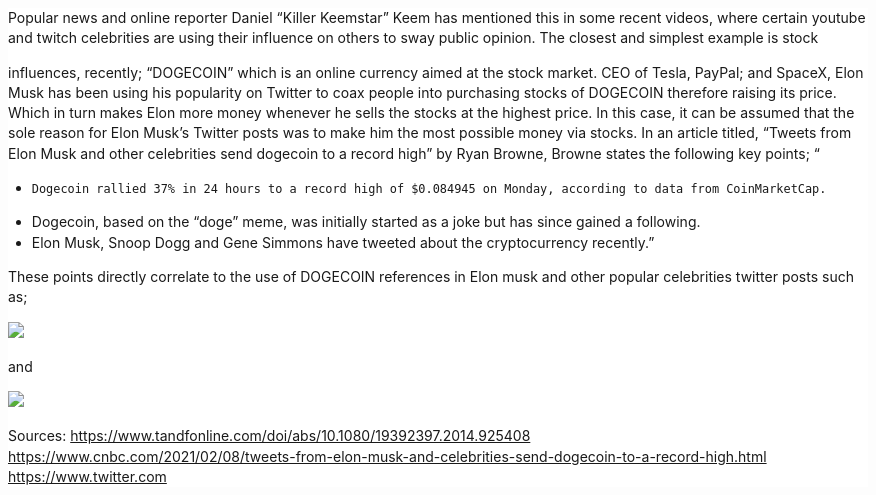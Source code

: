 Popular news and online reporter Daniel “Killer Keemstar” Keem has mentioned this in some recent videos, where certain youtube and twitch celebrities are using their influence on others to sway public opinion. The closest and simplest example is stock

influences, recently; “DOGECOIN” which is an online currency aimed at the stock market. CEO of Tesla, PayPal; and SpaceX, Elon Musk has been using his popularity on Twitter to coax people into purchasing stocks of DOGECOIN therefore raising its price. Which in turn makes Elon more money whenever he sells the stocks at the highest price. In this case, it can be assumed that the sole reason for Elon Musk’s Twitter posts was to make him the most possible money via stocks.
In an article titled, “Tweets from Elon Musk and other celebrities send dogecoin to a record high” by Ryan Browne, Browne states the following key points; “

-     Dogecoin rallied 37% in 24 hours to a record high of $0.084945 on Monday, according to data from CoinMarketCap.
- Dogecoin, based on the “doge” meme, was initially started as a joke but has since gained a following.
- Elon Musk, Snoop Dogg and Gene Simmons have tweeted about the cryptocurrency recently.”

These points directly correlate to the use of DOGECOIN references in Elon musk and other popular celebrities twitter posts such as;

<img src="https://i.ibb.co/JscRTBL/Picture1.jpg" width="100%">

and

<img src="https://i.ibb.co/TgMSVXC/Picture2.jpg" width="100%">

Sources:
https://www.tandfonline.com/doi/abs/10.1080/19392397.2014.925408 <br>
https://www.cnbc.com/2021/02/08/tweets-from-elon-musk-and-celebrities-send-dogecoin-to-a-record-high.html <br>
https://www.twitter.com
